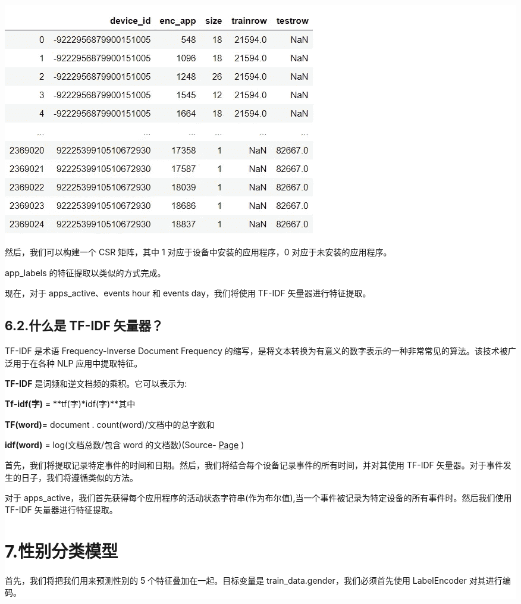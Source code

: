 ![](img/b6c0f7d7bed34a6b586a5a32578b6e3e.png)

然后，我们可以构建一个 CSR 矩阵，其中 1 对应于设备中安装的应用程序，0 对应于未安装的应用程序。

app_labels 的特征提取以类似的方式完成。

现在，对于 apps_active、events hour 和 events day，我们将使用 TF-IDF 矢量器进行特征提取。

## 6.2.什么是 TF-IDF 矢量器？

TF-IDF 是术语 Frequency-Inverse Document Frequency 的缩写，是将文本转换为有意义的数字表示的一种非常常见的算法。该技术被广泛用于在各种 NLP 应用中提取特征。

**TF-IDF** 是词频和逆文档频的乘积。它可以表示为:

**Tf-idf(字)** = **tf(字)*idf(字)**其中

**TF(word)**= document . count(word)/文档中的总字数和

**idf(word)** = log(文档总数/包含 word 的文档数)(Source- [Page](https://www.commonlounge.com/discussion/99e86c9c15bb4d23a30b111b23e7b7b1) )

首先，我们将提取记录特定事件的时间和日期。然后，我们将结合每个设备记录事件的所有时间，并对其使用 TF-IDF 矢量器。对于事件发生的日子，我们将遵循类似的方法。

对于 apps_active，我们首先获得每个应用程序的活动状态字符串(作为布尔值),当一个事件被记录为特定设备的所有事件时。然后我们使用 TF-IDF 矢量器进行特征提取。

# 7.性别分类模型

首先，我们将把我们用来预测性别的 5 个特征叠加在一起。目标变量是 train_data.gender，我们必须首先使用 LabelEncoder 对其进行编码。
